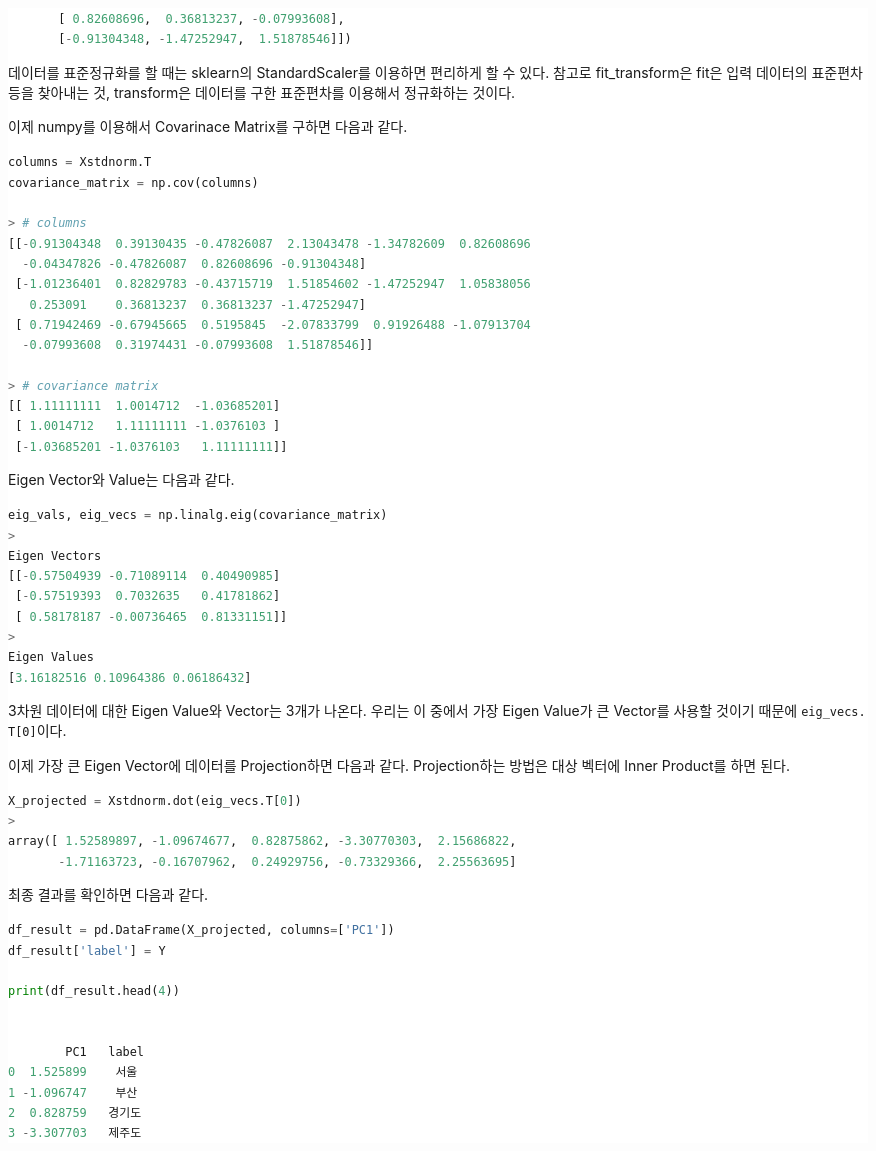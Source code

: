 ```py
       [ 0.82608696,  0.36813237, -0.07993608],
       [-0.91304348, -1.47252947,  1.51878546]])
```

데이터를 표준정규화를 할 때는 sklearn의 StandardScaler를 이용하면 편리하게 할 수 있다. 참고로 fit_transform은 fit은 입력 데이터의 표준편차 등을 찾아내는 것, transform은 데이터를 구한 표준편차를 이용해서 정규화하는 것이다. 

이제 numpy를 이용해서 Covarinace Matrix를 구하면 다음과 같다.

```py
columns = Xstdnorm.T 
covariance_matrix = np.cov(columns)
 
> # columns
[[-0.91304348  0.39130435 -0.47826087  2.13043478 -1.34782609  0.82608696
  -0.04347826 -0.47826087  0.82608696 -0.91304348]
 [-1.01236401  0.82829783 -0.43715719  1.51854602 -1.47252947  1.05838056
   0.253091    0.36813237  0.36813237 -1.47252947]
 [ 0.71942469 -0.67945665  0.5195845  -2.07833799  0.91926488 -1.07913704
  -0.07993608  0.31974431 -0.07993608  1.51878546]]
  
> # covariance matrix
[[ 1.11111111  1.0014712  -1.03685201]
 [ 1.0014712   1.11111111 -1.0376103 ]
 [-1.03685201 -1.0376103   1.11111111]]
 ```

Eigen Vector와 Value는 다음과 같다. 

```py
eig_vals, eig_vecs = np.linalg.eig(covariance_matrix)
>
Eigen Vectors 
[[-0.57504939 -0.71089114  0.40490985]
 [-0.57519393  0.7032635   0.41781862]
 [ 0.58178187 -0.00736465  0.81331151]]
>
Eigen Values 
[3.16182516 0.10964386 0.06186432]
```

3차원 데이터에 대한 Eigen Value와 Vector는 3개가 나온다. 우리는 이 중에서 가장 Eigen Value가 큰 Vector를 사용할 것이기 때문에 `eig_vecs.T[0]`이다. 

이제 가장 큰 Eigen Vector에 데이터를 Projection하면 다음과 같다. Projection하는 방법은 대상 벡터에 Inner Product를 하면 된다. 

```py
X_projected = Xstdnorm.dot(eig_vecs.T[0])
>
array([ 1.52589897, -1.09674677,  0.82875862, -3.30770303,  2.15686822,
       -1.71163723, -0.16707962,  0.24929756, -0.73329366,  2.25563695]
```

최종 결과를 확인하면 다음과 같다. 

```py
df_result = pd.DataFrame(X_projected, columns=['PC1'])
df_result['label'] = Y
 
print(df_result.head(4))


        PC1   label
0  1.525899    서울
1 -1.096747    부산
2  0.828759   경기도
3 -3.307703   제주도
```
